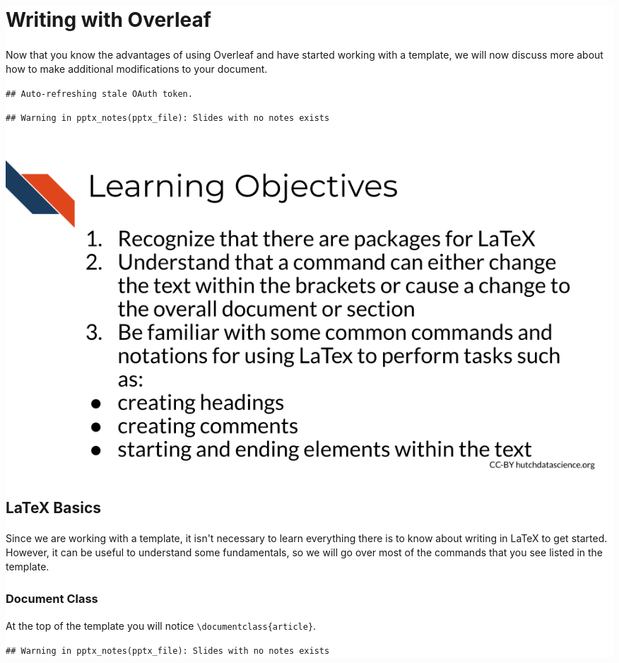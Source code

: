 
# Writing with Overleaf

Now that you know the advantages of using Overleaf and have started working with a template, we will now discuss more about how to make additional modifications to your document.


```
## Auto-refreshing stale OAuth token.
```

```
## Warning in pptx_notes(pptx_file): Slides with no notes exists
```

<img src="04-writing_files/figure-html//1UgGtVn7RsqdQ4pJxDk_dueSyREHcH-uWTNAT27E2mG8_g1d07d88c199_0_125.png" alt="Learning Objectives: 1.Recognize that there are packages for LaTex, 2. Understand that a command can either change the text within the brackets or cause a change to the overall document or section, 3. Be familiar with some common commands and notations for using LaTex to perform tasks such as:  creating headings, creating comments, starting and ending elements within the text" width="100%" style="display: block; margin: auto;" />

## LaTeX Basics

Since we are working with a template, it isn't necessary to learn everything there is to know about writing in LaTeX to get started. However, it can be useful to understand some fundamentals, so we will go over most of the commands that you see listed in the template.

### Document Class 

At the top of the template you will notice `\documentclass{article}`.


```
## Warning in pptx_notes(pptx_file): Slides with no notes exists
```
